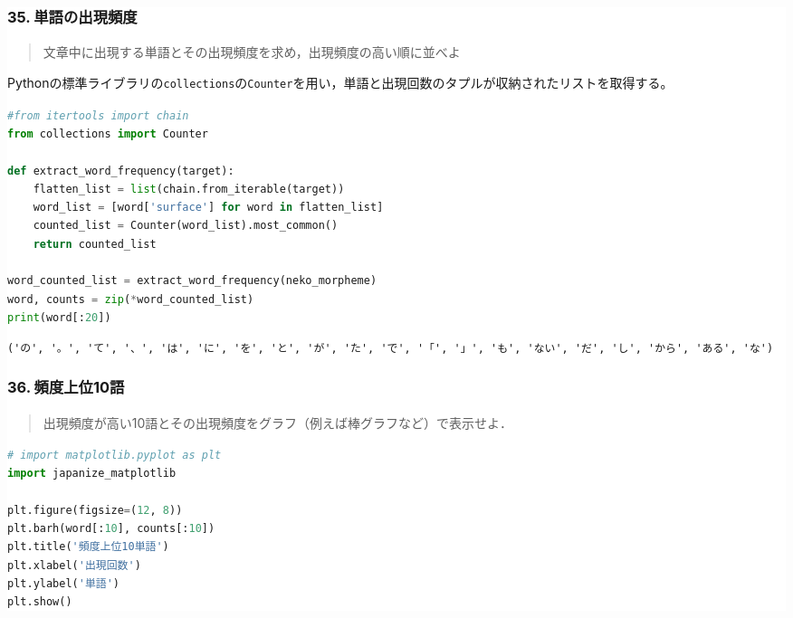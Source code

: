
### 35. 単語の出現頻度

> 文章中に出現する単語とその出現頻度を求め，出現頻度の高い順に並べよ

Pythonの標準ライブラリの`collections`の`Counter`を用い，単語と出現回数のタプルが収納されたリストを取得する。


```python
#from itertools import chain
from collections import Counter

def extract_word_frequency(target):
    flatten_list = list(chain.from_iterable(target))
    word_list = [word['surface'] for word in flatten_list]
    counted_list = Counter(word_list).most_common()
    return counted_list

word_counted_list = extract_word_frequency(neko_morpheme)
word, counts = zip(*word_counted_list)
print(word[:20])
```

    ('の', '。', 'て', '、', 'は', 'に', 'を', 'と', 'が', 'た', 'で', '「', '」', 'も', 'ない', 'だ', 'し', 'から', 'ある', 'な')


### 36. 頻度上位10語

> 出現頻度が高い10語とその出現頻度をグラフ（例えば棒グラフなど）で表示せよ．




```python
# import matplotlib.pyplot as plt
import japanize_matplotlib

plt.figure(figsize=(12, 8))
plt.barh(word[:10], counts[:10])
plt.title('頻度上位10単語')
plt.xlabel('出現回数')
plt.ylabel('単語')
plt.show()
```


